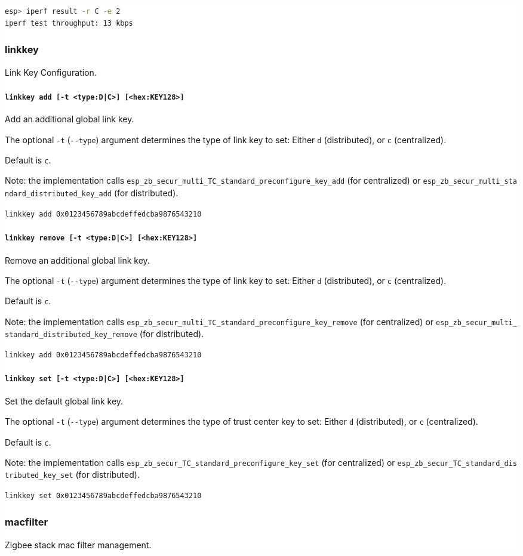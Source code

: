```bash
esp> iperf result -r C -e 2
iperf test throughput: 13 kbps
```


### linkkey
Link Key Configuration.

#### `linkkey add [-t <type:D|C>] [<hex:KEY128>]`
Add an additional global link key.

The optional `-t` (`--type`) argument determines the type of link
key to set: Either `d` (distributed), or `c` (centralized).

Default is `c`.

Note: the implementation calls `esp_zb_secur_multi_TC_standard_preconfigure_key_add` (for centralized)
or `esp_zb_secur_multi_standard_distributed_key_add` (for distributed).

```bash
linkkey add 0x0123456789abcdeffedcba9876543210
```

#### `linkkey remove [-t <type:D|C>] [<hex:KEY128>]`
Remove an additional global link key.

The optional `-t` (`--type`) argument determines the type of link
key to set: Either `d` (distributed), or `c` (centralized).

Default is `c`.

Note: the implementation calls `esp_zb_secur_multi_TC_standard_preconfigure_key_remove` (for centralized)
or `esp_zb_secur_multi_standard_distributed_key_remove` (for distributed).

```bash
linkkey add 0x0123456789abcdeffedcba9876543210
```

#### `linkkey set [-t <type:D|C>] [<hex:KEY128>]`
Set the default global link key.

The optional `-t` (`--type`) argument determines the type of trust center
key to set: Either `d` (distributed), or `c` (centralized).

Default is `c`.

Note: the implementation calls `esp_zb_secur_TC_standard_preconfigure_key_set` (for centralized)
or `esp_zb_secur_TC_standard_distributed_key_set` (for distributed).

```bash
linkkey set 0x0123456789abcdeffedcba9876543210
```


### macfilter
Zigbee stack mac filter management.
